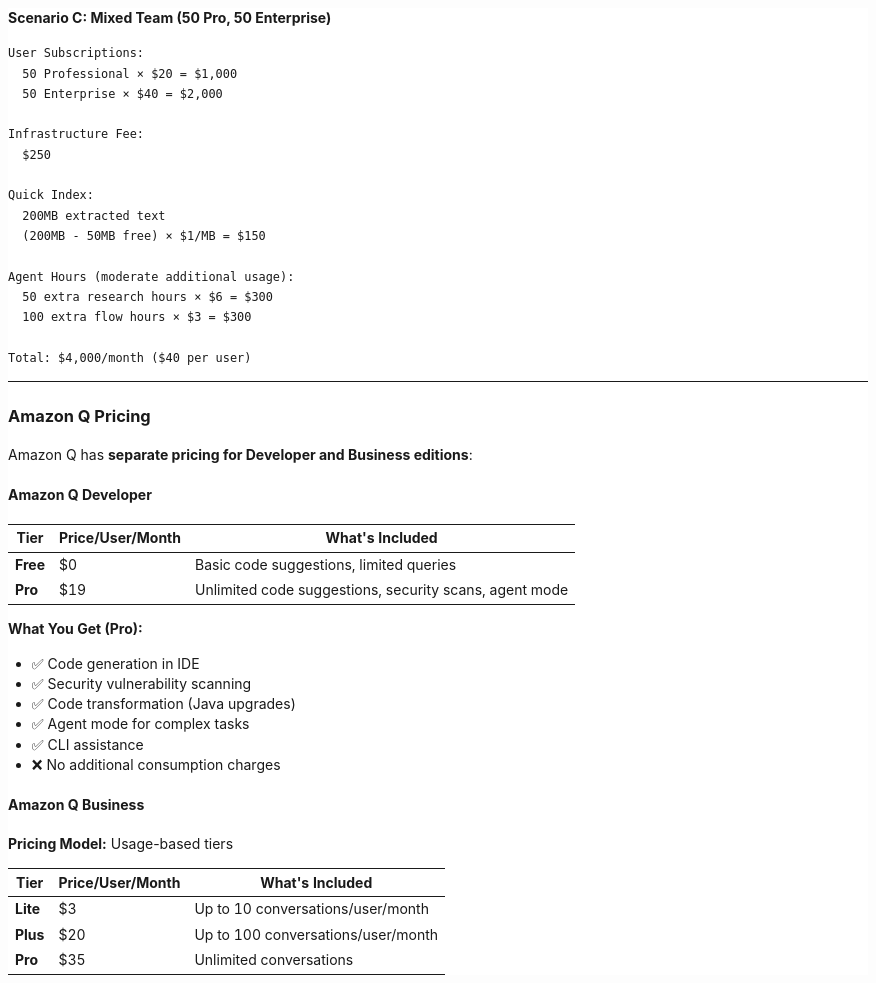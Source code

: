 **Scenario C: Mixed Team (50 Pro, 50 Enterprise)**
```
User Subscriptions:
  50 Professional × $20 = $1,000
  50 Enterprise × $40 = $2,000

Infrastructure Fee:
  $250

Quick Index:
  200MB extracted text
  (200MB - 50MB free) × $1/MB = $150

Agent Hours (moderate additional usage):
  50 extra research hours × $6 = $300
  100 extra flow hours × $3 = $300

Total: $4,000/month ($40 per user)
```

---

### Amazon Q Pricing

Amazon Q has **separate pricing for Developer and Business editions**:

#### Amazon Q Developer

| Tier | Price/User/Month | What's Included |
|------|-----------------|-----------------|
| **Free** | $0 | Basic code suggestions, limited queries |
| **Pro** | $19 | Unlimited code suggestions, security scans, agent mode |

**What You Get (Pro):**
- ✅ Code generation in IDE
- ✅ Security vulnerability scanning
- ✅ Code transformation (Java upgrades)
- ✅ Agent mode for complex tasks
- ✅ CLI assistance
- ❌ No additional consumption charges

#### Amazon Q Business

**Pricing Model:** Usage-based tiers

| Tier | Price/User/Month | What's Included |
|------|-----------------|-----------------|
| **Lite** | $3 | Up to 10 conversations/user/month |
| **Plus** | $20 | Up to 100 conversations/user/month |
| **Pro** | $35 | Unlimited conversations |
